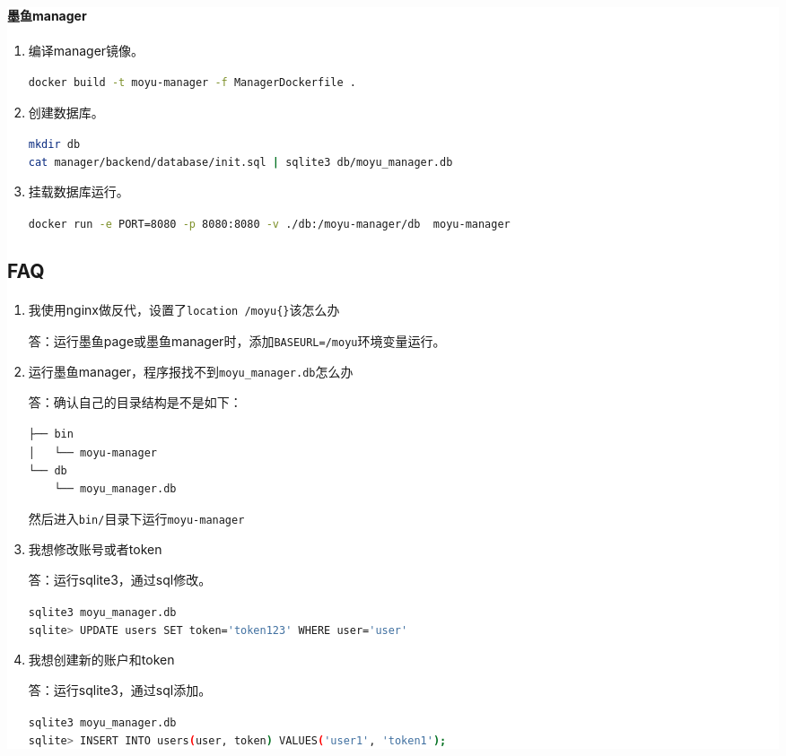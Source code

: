 #### 墨鱼manager

1. 编译manager镜像。
    ```bash
    docker build -t moyu-manager -f ManagerDockerfile .
    ```
2. 创建数据库。
    ```bash
    mkdir db
    cat manager/backend/database/init.sql | sqlite3 db/moyu_manager.db
    ```
3. 挂载数据库运行。
    ```bash
    docker run -e PORT=8080 -p 8080:8080 -v ./db:/moyu-manager/db  moyu-manager
    ```

## FAQ

1. 我使用nginx做反代，设置了`location /moyu{}`该怎么办

    答：运行墨鱼page或墨鱼manager时，添加`BASEURL=/moyu`环境变量运行。

2. 运行墨鱼manager，程序报找不到`moyu_manager.db`怎么办

    答：确认自己的目录结构是不是如下：
    ```bash
    ├── bin
    │   └── moyu-manager
    └── db
        └── moyu_manager.db
    ```
    然后进入`bin/`目录下运行`moyu-manager`

3. 我想修改账号或者token

    答：运行sqlite3，通过sql修改。
    ```bash
    sqlite3 moyu_manager.db
    sqlite> UPDATE users SET token='token123' WHERE user='user'
    ```

4. 我想创建新的账户和token

    答：运行sqlite3，通过sql添加。
    ```bash
    sqlite3 moyu_manager.db
    sqlite> INSERT INTO users(user, token) VALUES('user1', 'token1');
    ```
